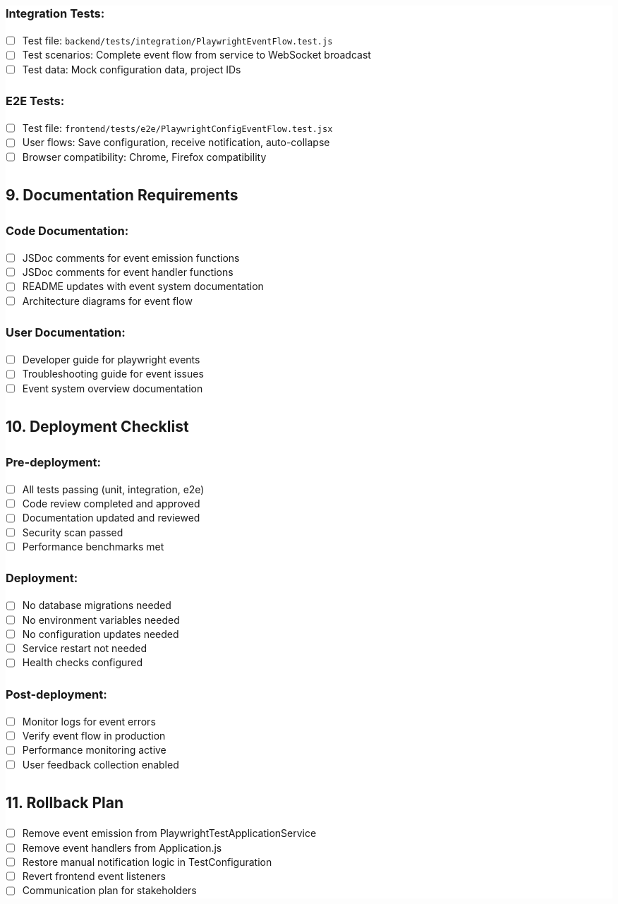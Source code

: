 ### Integration Tests:
- [ ] Test file: `backend/tests/integration/PlaywrightEventFlow.test.js`
- [ ] Test scenarios: Complete event flow from service to WebSocket broadcast
- [ ] Test data: Mock configuration data, project IDs

### E2E Tests:
- [ ] Test file: `frontend/tests/e2e/PlaywrightConfigEventFlow.test.jsx`
- [ ] User flows: Save configuration, receive notification, auto-collapse
- [ ] Browser compatibility: Chrome, Firefox compatibility

## 9. Documentation Requirements

### Code Documentation:
- [ ] JSDoc comments for event emission functions
- [ ] JSDoc comments for event handler functions
- [ ] README updates with event system documentation
- [ ] Architecture diagrams for event flow

### User Documentation:
- [ ] Developer guide for playwright events
- [ ] Troubleshooting guide for event issues
- [ ] Event system overview documentation

## 10. Deployment Checklist

### Pre-deployment:
- [ ] All tests passing (unit, integration, e2e)
- [ ] Code review completed and approved
- [ ] Documentation updated and reviewed
- [ ] Security scan passed
- [ ] Performance benchmarks met

### Deployment:
- [ ] No database migrations needed
- [ ] No environment variables needed
- [ ] No configuration updates needed
- [ ] Service restart not needed
- [ ] Health checks configured

### Post-deployment:
- [ ] Monitor logs for event errors
- [ ] Verify event flow in production
- [ ] Performance monitoring active
- [ ] User feedback collection enabled

## 11. Rollback Plan
- [ ] Remove event emission from PlaywrightTestApplicationService
- [ ] Remove event handlers from Application.js
- [ ] Restore manual notification logic in TestConfiguration
- [ ] Revert frontend event listeners
- [ ] Communication plan for stakeholders
